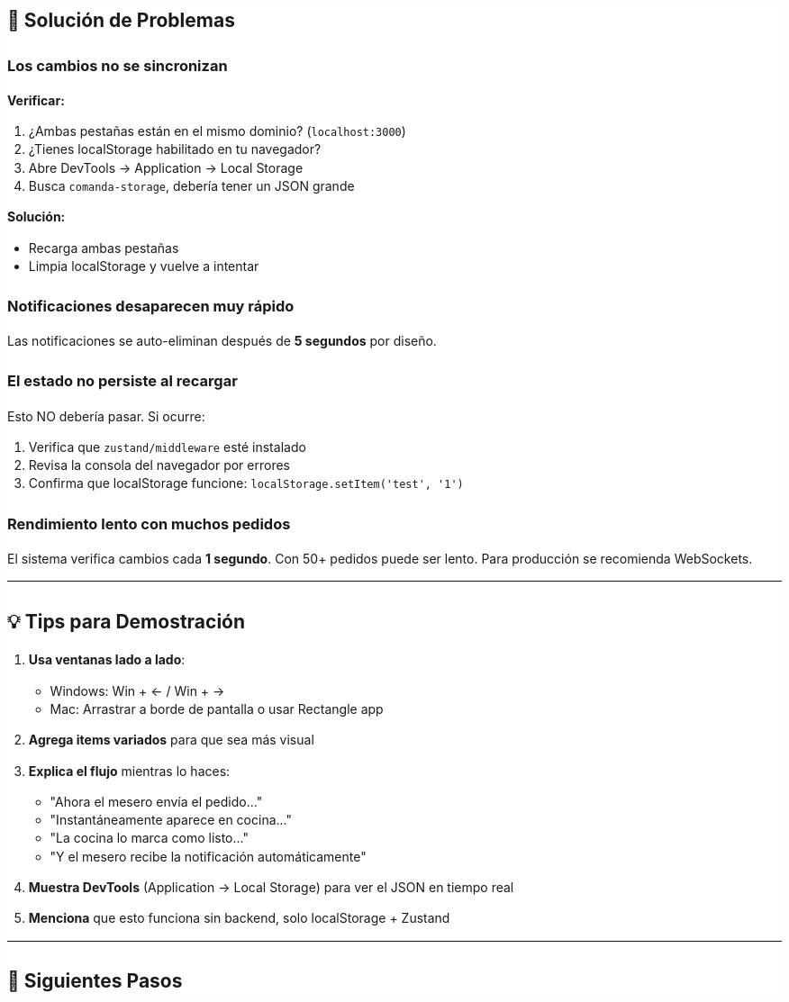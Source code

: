 
## 🐛 Solución de Problemas

### Los cambios no se sincronizan

**Verificar:**
1. ¿Ambas pestañas están en el mismo dominio? (`localhost:3000`)
2. ¿Tienes localStorage habilitado en tu navegador?
3. Abre DevTools → Application → Local Storage
4. Busca `comanda-storage`, debería tener un JSON grande

**Solución:**
- Recarga ambas pestañas
- Limpia localStorage y vuelve a intentar

### Notificaciones desaparecen muy rápido

Las notificaciones se auto-eliminan después de **5 segundos** por diseño.

### El estado no persiste al recargar

Esto NO debería pasar. Si ocurre:
1. Verifica que `zustand/middleware` esté instalado
2. Revisa la consola del navegador por errores
3. Confirma que localStorage funcione: `localStorage.setItem('test', '1')`

### Rendimiento lento con muchos pedidos

El sistema verifica cambios cada **1 segundo**. Con 50+ pedidos puede ser lento. Para producción se recomienda WebSockets.

---

## 💡 Tips para Demostración

1. **Usa ventanas lado a lado**:
   - Windows: Win + ← / Win + →
   - Mac: Arrastrar a borde de pantalla o usar Rectangle app

2. **Agrega items variados** para que sea más visual

3. **Explica el flujo** mientras lo haces:
   - "Ahora el mesero envía el pedido..."
   - "Instantáneamente aparece en cocina..."
   - "La cocina lo marca como listo..."
   - "Y el mesero recibe la notificación automáticamente"

4. **Muestra DevTools** (Application → Local Storage) para ver el JSON en tiempo real

5. **Menciona** que esto funciona sin backend, solo localStorage + Zustand

---

## 🚀 Siguientes Pasos
